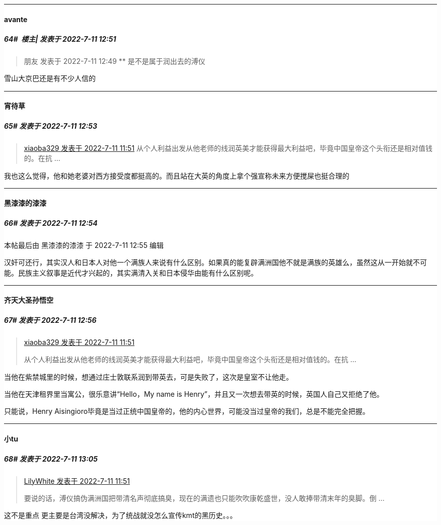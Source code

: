*****

####  avante  
##### 64#         楼主| 发表于 2022-7-11 12:51

<blockquote>朋友 发表于 2022-7-11 12:49
** 是不是属于润出去的溥仪</blockquote>
雪山大京巴还是有不少人信的

*****

####  宵待草  
##### 65#       发表于 2022-7-11 12:53

<blockquote><a href="httphttps://bbs.saraba1st.com/2b/forum.php?mod=redirect&amp;goto=findpost&amp;pid=56605102&amp;ptid=2080410" target="_blank">xiaoba329 发表于 2022-7-11 11:51</a>
从个人利益出发从他老师的线润英美才能获得最大利益吧，毕竟中国皇帝这个头衔还是相对值钱的。在抗 ...</blockquote>
我也这么觉得，他和她老婆对西方接受度都挺高的。而且站在大英的角度上拿个强宣称未来方便搅屎也挺合理的

*****

####  黑漆漆的漆漆  
##### 66#       发表于 2022-7-11 12:54

 本帖最后由 黑漆漆的漆漆 于 2022-7-11 12:55 编辑 

汉奸可还行，其实汉人和日本人对他一个满族人来说有什么区别。如果真的能复辟满洲国他不就是满族的英雄么，虽然这从一开始就不可能。民族主义叙事是近代才兴起的，其实满清入关和日本侵华由能有什么区别呢。

*****

####  齐天大圣孙悟空  
##### 67#       发表于 2022-7-11 12:56

<blockquote><a href="httphttps://bbs.saraba1st.com/2b/forum.php?mod=redirect&amp;goto=findpost&amp;pid=56605102&amp;ptid=2080410" target="_blank">xiaoba329 发表于 2022-7-11 11:51</a>

从个人利益出发从他老师的线润英美才能获得最大利益吧，毕竟中国皇帝这个头衔还是相对值钱的。在抗 ...</blockquote>
当他在紫禁城里的时候，想通过庄士敦联系润到带英去，可是失败了，这次是皇室不让他走。

当他在天津租界里当寓公，很乐意讲“Hello，My name is Henry”，并且又一次想去带英的时候，英国人自己又拒绝了他。

只能说，Henry Aisingioro毕竟是当过正统中国皇帝的，他的内心世界，可能没当过皇帝的我们，总是不能完全把握。



*****

####  小tu  
##### 68#       发表于 2022-7-11 13:05

<blockquote><a href="httphttps://bbs.saraba1st.com/2b/forum.php?mod=redirect&amp;goto=findpost&amp;pid=56605112&amp;ptid=2080410" target="_blank">LilyWhite 发表于 2022-7-11 11:51</a>

要说的话，溥仪搞伪满洲国把带清名声彻底搞臭，现在的满遗也只能吹吹康乾盛世，没人敢捧带清末年的臭脚。倒 ...</blockquote>
这不是重点 更主要是台湾没解决，为了统战就没怎么宣传kmt的黑历史。。。
